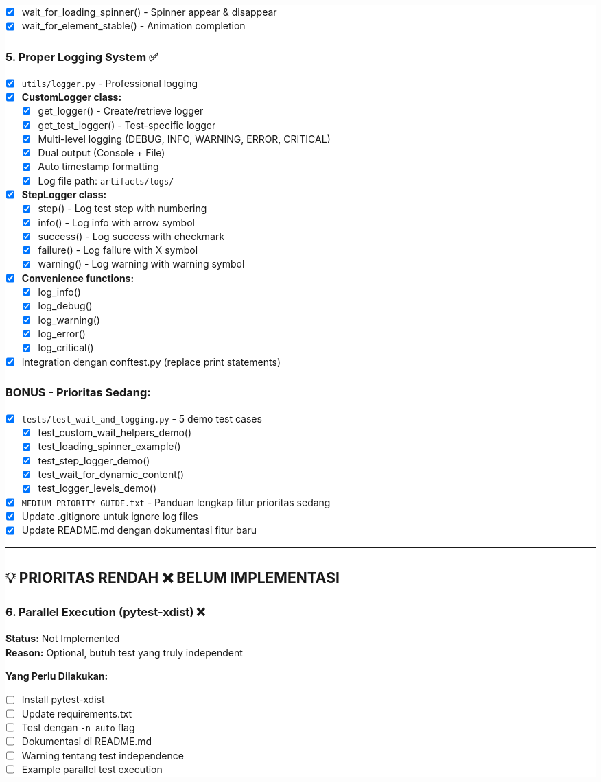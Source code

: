   - [x] wait_for_loading_spinner() - Spinner appear & disappear
  - [x] wait_for_element_stable() - Animation completion

### **5. Proper Logging System** ✅
- [x] `utils/logger.py` - Professional logging
- [x] **CustomLogger class:**
  - [x] get_logger() - Create/retrieve logger
  - [x] get_test_logger() - Test-specific logger
  - [x] Multi-level logging (DEBUG, INFO, WARNING, ERROR, CRITICAL)
  - [x] Dual output (Console + File)
  - [x] Auto timestamp formatting
  - [x] Log file path: `artifacts/logs/`
- [x] **StepLogger class:**
  - [x] step() - Log test step with numbering
  - [x] info() - Log info with arrow symbol
  - [x] success() - Log success with checkmark
  - [x] failure() - Log failure with X symbol
  - [x] warning() - Log warning with warning symbol
- [x] **Convenience functions:**
  - [x] log_info()
  - [x] log_debug()
  - [x] log_warning()
  - [x] log_error()
  - [x] log_critical()
- [x] Integration dengan conftest.py (replace print statements)

### **BONUS - Prioritas Sedang:**
- [x] `tests/test_wait_and_logging.py` - 5 demo test cases
  - [x] test_custom_wait_helpers_demo()
  - [x] test_loading_spinner_example()
  - [x] test_step_logger_demo()
  - [x] test_wait_for_dynamic_content()
  - [x] test_logger_levels_demo()
- [x] `MEDIUM_PRIORITY_GUIDE.txt` - Panduan lengkap fitur prioritas sedang
- [x] Update .gitignore untuk ignore log files
- [x] Update README.md dengan dokumentasi fitur baru

---

## 💡 **PRIORITAS RENDAH** ❌ **BELUM IMPLEMENTASI**

### **6. Parallel Execution (pytest-xdist)** ❌
**Status:** Not Implemented  
**Reason:** Optional, butuh test yang truly independent

**Yang Perlu Dilakukan:**
- [ ] Install pytest-xdist
- [ ] Update requirements.txt
- [ ] Test dengan `-n auto` flag
- [ ] Dokumentasi di README.md
- [ ] Warning tentang test independence
- [ ] Example parallel test execution
